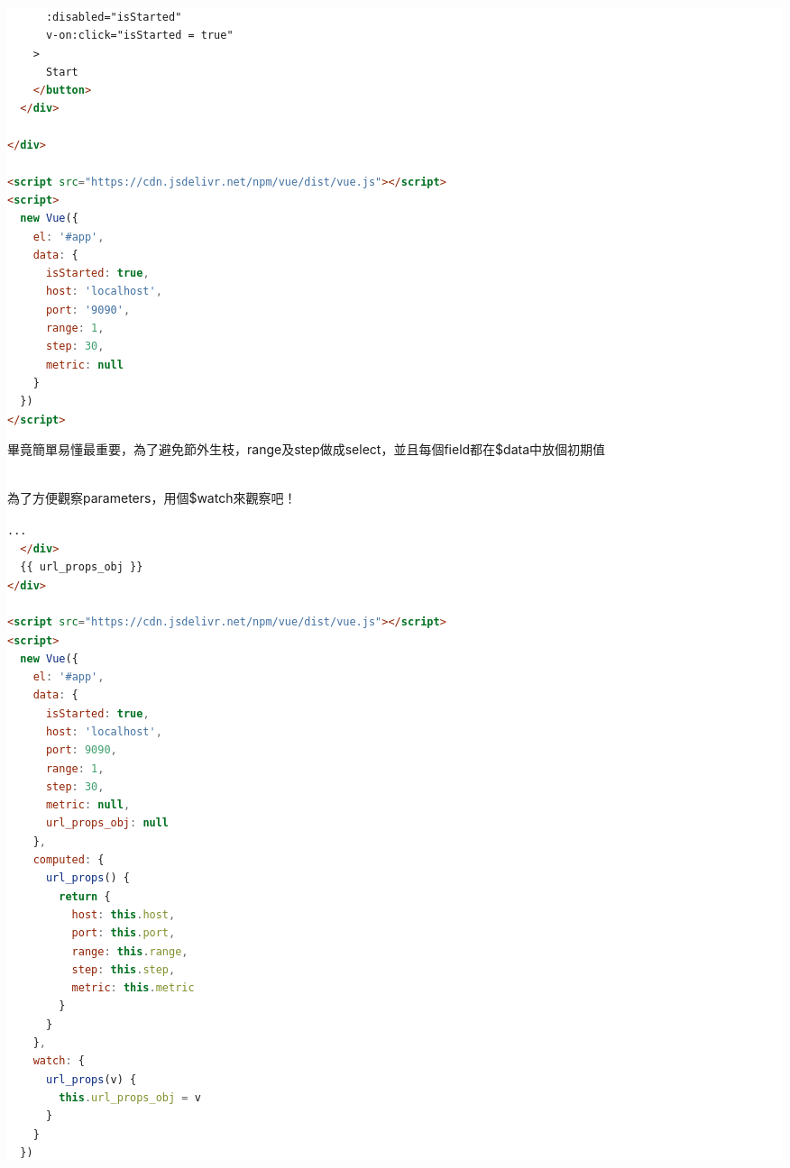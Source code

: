 ```html {linenos=table, linenostart=1, hl_lines=["3-19", "45-49"]}
      :disabled="isStarted"
      v-on:click="isStarted = true"
    >
      Start
    </button>
  </div>

</div>

<script src="https://cdn.jsdelivr.net/npm/vue/dist/vue.js"></script>
<script>
  new Vue({
    el: '#app',
    data: {
      isStarted: true,
      host: 'localhost',
      port: '9090',
      range: 1,
      step: 30,
      metric: null
    }
  })
</script>
```
畢竟簡單易懂最重要，為了避免節外生枝，range及step做成select，並且每個field都在$data中放個初期值
<br></br>

為了方便觀察parameters，用個$watch來觀察吧！
```html {linenos=table, linenostart=34, hl_lines=[3, 17, "20-34"]}
...
  </div>
  {{ url_props_obj }}
</div>

<script src="https://cdn.jsdelivr.net/npm/vue/dist/vue.js"></script>
<script>
  new Vue({
    el: '#app',
    data: {
      isStarted: true,
      host: 'localhost',
      port: 9090,
      range: 1,
      step: 30,
      metric: null,
      url_props_obj: null
    },
    computed: {
      url_props() {
        return {
          host: this.host,
          port: this.port,
          range: this.range,
          step: this.step,
          metric: this.metric
        }
      }
    },
    watch: {
      url_props(v) {
        this.url_props_obj = v
      }
    }
  })
```